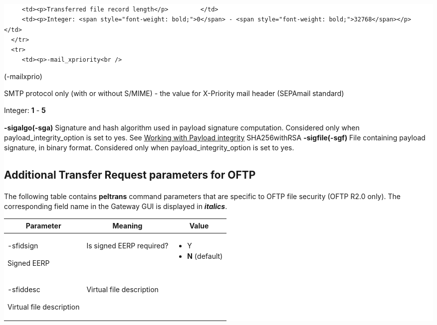          <td><p>Transferred file record length</p>         </td>
         <td><p>Integer: <span style="font-weight: bold;">0</span> - <span style="font-weight: bold;">32768</span></p>         </td>
      </tr>
      <tr>
         <td><p>-mail_xpriority<br />
(-mailxprio)</p>         </td>
         <td><p>SMTP protocol only (with or without S/MIME) - the value for X-Priority mail header (SEPAmail standard)</p>         </td>
         <td><p>Integer: <span style="font-weight: bold;">1</span> - <span style="font-weight: bold;">5</span></p>         </td>
      </tr>
      <tr>
         <td><span class="code"><strong>-sigalgo(-sga)</strong> </span>         </td>
         <td>Signature and hash algorithm used in payload
signature computation. Considered only when <span class="code">payload_integrity_option </span>is set to <span class="code">yes</span>. See <a href="../../../../../gateway_security_guide/managing_security_start_here/payloadsecurity/opensslexample" class="MCXref xref">Working with Payload integrity</a>         </td>
         <td>SHA256withRSA         </td>
      </tr>
      <tr>
         <td><span class="code" style="font-weight: bold;">-sigfile(-sgf)</span>         </td>
         <td>File containing payload signature, in binary format. Considered only when <span class="code"><span class="code">payload_integrity_option </span></span>is set to <span class="code"><span class="code">yes</span></span>.         </td>
         <td>          </td>
      </tr>
   </tbody>
</table>

<span id="oftp_transfer_parameters"></span>

## Additional Transfer Request parameters for OFTP

The following table contains <span class="code" style="font-weight: bold;">peltrans</span> command parameters that are specific to OFTP file security (OFTP R2.0 only). The corresponding field name in the Gateway GUI is displayed in <span style="font-weight: bold;font-style: italic;">italics</span>.

<table>
         
         
         
         
   
   <thead>
      <tr>
<th class="HeadE-Column1-Header1">Parameter         </th>
<th class="HeadE-Column1-Header1">Meaning         </th>
<th class="HeadD-Column1-Header1">Value         </th>
      </tr>
   </thead>
   <tbody>
      <tr>
         <td><p>-sfidsign</p>
<p>Signed EERP</p>         </td>
         <td><p>Is signed EERP required?</p>         </td>
         <td><ul>
<li>Y</li>
<li><span class="code" style="font-weight: bold;">N</span> (default)</li>
</ul>         </td>
      </tr>
      <tr>
         <td><p>-sfiddesc</p>
<p>Virtual file description</p>         </td>
         <td><p>Virtual file description</p>         </td>